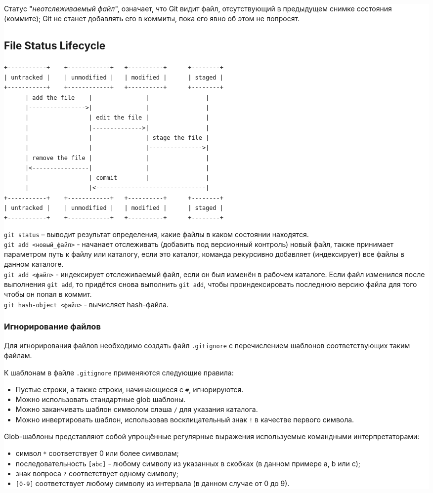 Статус "*неотслеживаемый файл*", означает, что Git видит файл, отсутствующий в предыдущем снимке состояния (коммите); Git не станет добавлять его в коммиты, пока его явно об этом не попросят.

## File Status Lifecycle

    +-----------+    +------------+   +----------+      +--------+
    | untracked |    | unmodified |   | modified |      | staged |
    +-----------+    +------------+   +----------+      +--------+
          | add the file    |               |                |
          |---------------->|               |                |
          |                 | edit the file |                |
          |                 |-------------->|                |
          |                 |               | stage the file |
          |                 |               |--------------->|
          | remove the file |               |                |
          |<----------------|               |                |
          |                 | commit        |                |
          |                 |<-------------------------------|
    +-----------+    +------------+   +----------+      +--------+
    | untracked |    | unmodified |   | modified |      | staged |
    +-----------+    +------------+   +----------+      +--------+

`git status` – выводит результат определения, какие файлы в каком состоянии находятся.  
`git add <новый_файл>` - начанает отслеживать (добавить под версионный контроль) новый файл, также принимает параметром путь к файлу или каталогу, если это каталог, команда рекурсивно добавляет (индексирует) все файлы в данном каталоге.  
`git add <файл>` - индексирует отслеживаемый файл, если он был изменён в рабочем каталоге. Если файл изменился после выполнения `git add`, то придётся снова выполнить `git add`, чтобы проиндексировать последнюю версию файла для того чтобы он попал в коммит.  
`git hash-object <файл>` - вычисляет hash-файла.

### Игнорирование файлов

Для игнорирования файлов необходимо создать файл `.gitignore` с перечислением шаблонов соответствующих таким файлам.

К шаблонам в файле `.gitignore` применяются следующие правила:
- Пустые строки, а также строки, начинающиеся с `#`, игнорируются.
- Можно использовать стандартные glob шаблоны.
- Можно заканчивать шаблон символом слэша `/` для указания каталога.
- Можно инвертировать шаблон, использовав восклицательный знак `!` в качестве первого символа.

Glob-шаблоны представляют собой упрощённые регулярные выражения используемые командными интерпретаторами:
- символ `*` соответствует 0 или более символам;
- последовательность `[abc]` - любому символу из указанных в скобках (в данном примере a, b или c);
- знак вопроса `?` соответствует одному символу;
- `[0-9]` соответствует любому символу из интервала (в данном случае от 0 до 9).
